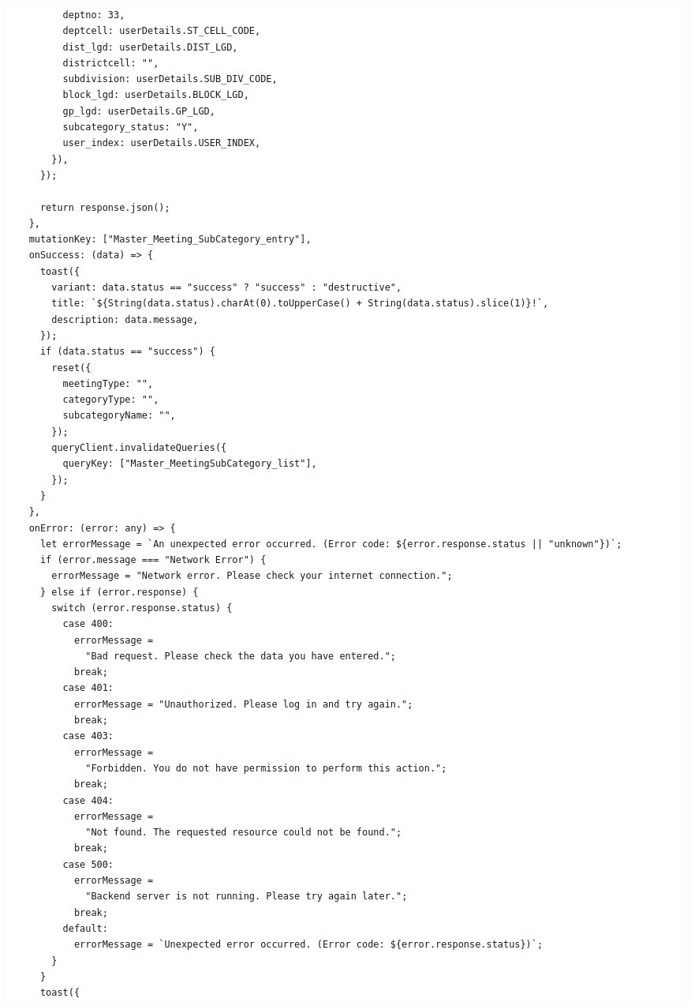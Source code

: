 ```tsx
          deptno: 33,
          deptcell: userDetails.ST_CELL_CODE,
          dist_lgd: userDetails.DIST_LGD,
          districtcell: "",
          subdivision: userDetails.SUB_DIV_CODE,
          block_lgd: userDetails.BLOCK_LGD,
          gp_lgd: userDetails.GP_LGD,
          subcategory_status: "Y",
          user_index: userDetails.USER_INDEX,
        }),
      });

      return response.json();
    },
    mutationKey: ["Master_Meeting_SubCategory_entry"],
    onSuccess: (data) => {
      toast({
        variant: data.status == "success" ? "success" : "destructive",
        title: `${String(data.status).charAt(0).toUpperCase() + String(data.status).slice(1)}!`,
        description: data.message,
      });
      if (data.status == "success") {
        reset({
          meetingType: "",
          categoryType: "",
          subcategoryName: "",
        });
        queryClient.invalidateQueries({
          queryKey: ["Master_MeetingSubCategory_list"],
        });
      }
    },
    onError: (error: any) => {
      let errorMessage = `An unexpected error occurred. (Error code: ${error.response.status || "unknown"})`;
      if (error.message === "Network Error") {
        errorMessage = "Network error. Please check your internet connection.";
      } else if (error.response) {
        switch (error.response.status) {
          case 400:
            errorMessage =
              "Bad request. Please check the data you have entered.";
            break;
          case 401:
            errorMessage = "Unauthorized. Please log in and try again.";
            break;
          case 403:
            errorMessage =
              "Forbidden. You do not have permission to perform this action.";
            break;
          case 404:
            errorMessage =
              "Not found. The requested resource could not be found.";
            break;
          case 500:
            errorMessage =
              "Backend server is not running. Please try again later.";
            break;
          default:
            errorMessage = `Unexpected error occurred. (Error code: ${error.response.status})`;
        }
      }
      toast({
```